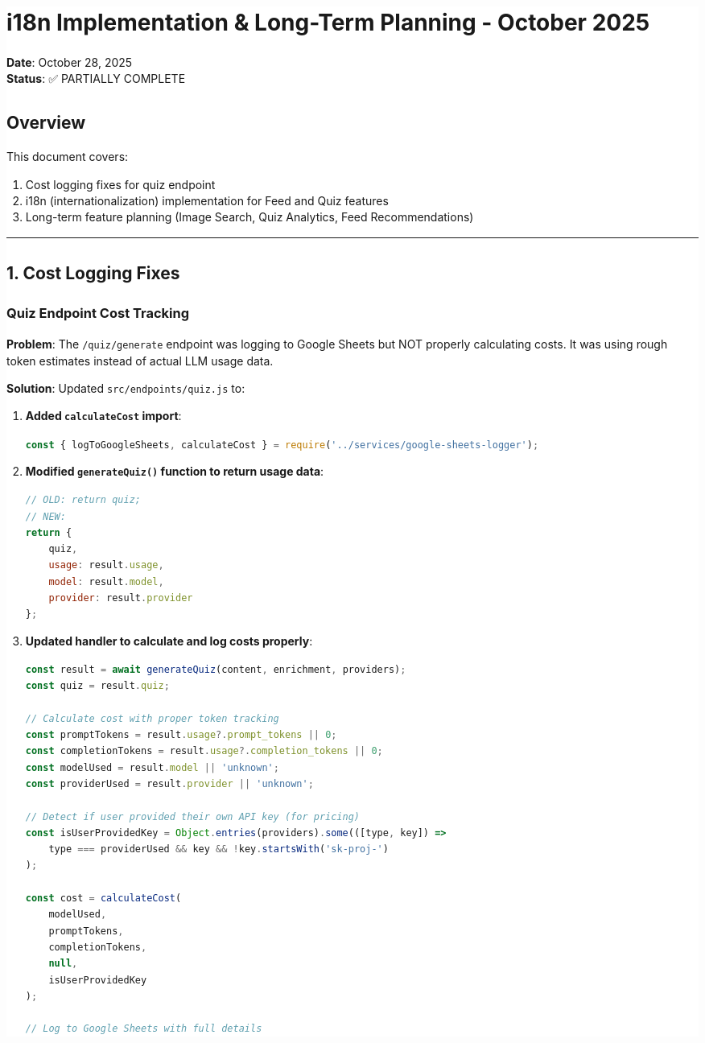 # i18n Implementation & Long-Term Planning - October 2025

**Date**: October 28, 2025  
**Status**: ✅ PARTIALLY COMPLETE

## Overview

This document covers:
1. Cost logging fixes for quiz endpoint
2. i18n (internationalization) implementation for Feed and Quiz features
3. Long-term feature planning (Image Search, Quiz Analytics, Feed Recommendations)

---

## 1. Cost Logging Fixes

### Quiz Endpoint Cost Tracking

**Problem**: The `/quiz/generate` endpoint was logging to Google Sheets but NOT properly calculating costs. It was using rough token estimates instead of actual LLM usage data.

**Solution**: Updated `src/endpoints/quiz.js` to:

1. **Added `calculateCost` import**:
   ```javascript
   const { logToGoogleSheets, calculateCost } = require('../services/google-sheets-logger');
   ```

2. **Modified `generateQuiz()` function to return usage data**:
   ```javascript
   // OLD: return quiz;
   // NEW:
   return {
       quiz,
       usage: result.usage,
       model: result.model,
       provider: result.provider
   };
   ```

3. **Updated handler to calculate and log costs properly**:
   ```javascript
   const result = await generateQuiz(content, enrichment, providers);
   const quiz = result.quiz;
   
   // Calculate cost with proper token tracking
   const promptTokens = result.usage?.prompt_tokens || 0;
   const completionTokens = result.usage?.completion_tokens || 0;
   const modelUsed = result.model || 'unknown';
   const providerUsed = result.provider || 'unknown';
   
   // Detect if user provided their own API key (for pricing)
   const isUserProvidedKey = Object.entries(providers).some(([type, key]) => 
       type === providerUsed && key && !key.startsWith('sk-proj-')
   );
   
   const cost = calculateCost(
       modelUsed,
       promptTokens,
       completionTokens,
       null,
       isUserProvidedKey
   );
   
   // Log to Google Sheets with full details
   ```